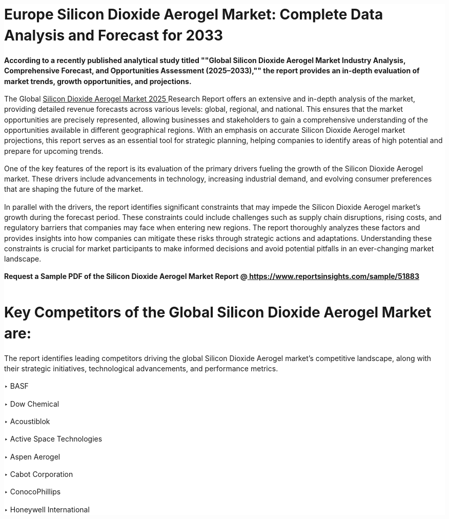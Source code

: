 # Europe Silicon Dioxide Aerogel Market: Complete Data Analysis and Forecast for 2033

<strong>According to a recently published analytical study titled ""Global Silicon Dioxide Aerogel Market Industry Analysis, Comprehensive Forecast, and Opportunities Assessment (2025–2033),"" the report provides an in-depth evaluation of market trends, growth opportunities, and projections.</strong>

The Global <a href=https://www.reportsinsights.com/sample/51883>Silicon Dioxide Aerogel Market 2025 </a> Research Report offers an extensive and in-depth analysis of the market, providing detailed revenue forecasts across various levels: global, regional, and national. This ensures that the market opportunities are precisely represented, allowing businesses and stakeholders to gain a comprehensive understanding of the opportunities available in different geographical regions. With an emphasis on accurate Silicon Dioxide Aerogel market projections, this report serves as an essential tool for strategic planning, helping companies to identify areas of high potential and prepare for upcoming trends.

One of the key features of the report is its evaluation of the primary drivers fueling the growth of the Silicon Dioxide Aerogel market. These drivers include advancements in technology, increasing industrial demand, and evolving consumer preferences that are shaping the future of the market. 

In parallel with the drivers, the report identifies significant constraints that may impede the Silicon Dioxide Aerogel market’s growth during the forecast period. These constraints could include challenges such as supply chain disruptions, rising costs, and regulatory barriers that companies may face when entering new regions. The report thoroughly analyzes these factors and provides insights into how companies can mitigate these risks through strategic actions and adaptations. Understanding these constraints is crucial for market participants to make informed decisions and avoid potential pitfalls in an ever-changing market landscape.

<strong>Request a Sample PDF of the Silicon Dioxide Aerogel Market Report </strong><strong>@<a href=https://www.reportsinsights.com/sample/51883> https://www.reportsinsights.com/sample/51883</a></strong></font>

# <strong>Key Competitors of the Global Silicon Dioxide Aerogel Market are:</strong>

The report identifies leading competitors driving the global Silicon Dioxide Aerogel market’s competitive landscape, along with their strategic initiatives, technological advancements, and performance metrics.

‣ BASF

‣ Dow Chemical

‣ Acoustiblok

‣ Active Space Technologies

‣ Aspen Aerogel

‣ Cabot Corporation

‣ ConocoPhillips

‣ Honeywell International
